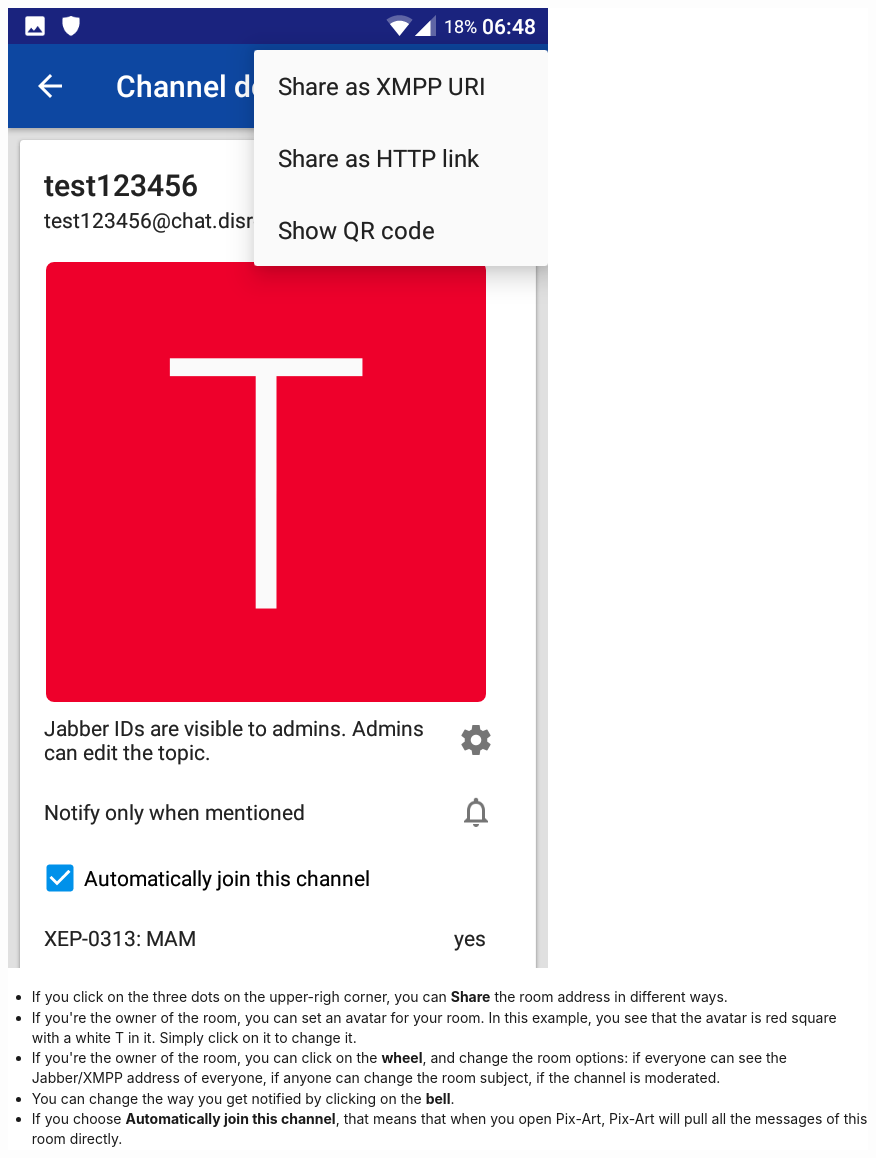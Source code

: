 ![](en/channel_details1.png)

- If you click on the three dots on the upper-righ corner, you can **Share** the room address in different ways.
- If you're the owner of the room, you can set an avatar for your room. In this example, you see that the avatar is red square with a white T in it. Simply click on it to change it.
- If you're the owner of the room, you can click on the **wheel**, and change the room options: if everyone can see the Jabber/XMPP address of everyone, if anyone can change the room subject, if the channel is moderated.
- You can change the way you get notified by clicking on the **bell**.
- If you choose **Automatically join this channel**, that means that when you open Pix-Art, Pix-Art will pull all the messages of this room directly.
